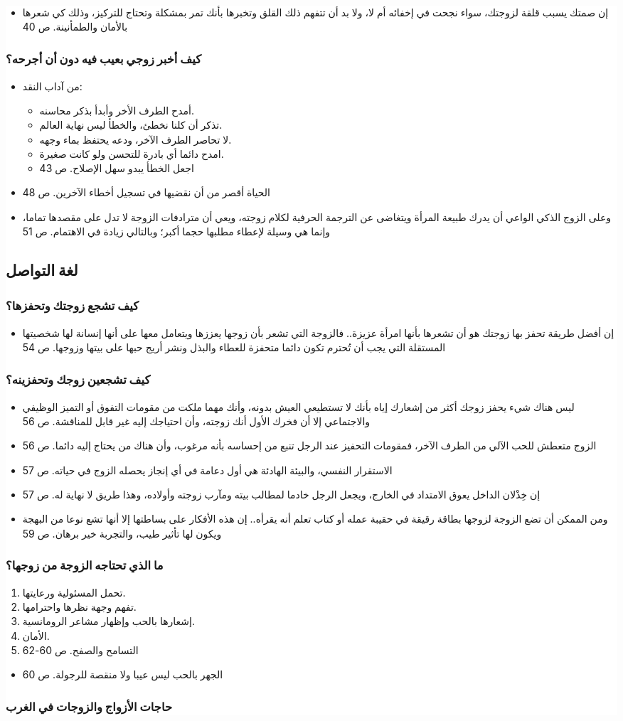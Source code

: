 - إن صمتك يسبب قلقة لزوجتك، سواء نجحت في إخفائه أم لا، ولا بد أن تتفهم ذلك القلق وتخبرها بأنك تمر بمشكلة وتحتاج للتركيز، وذلك كي شعرها بالأمان والطمأنينة. ص 40  
  
### كيف أخبر زوجي بعيب فيه دون أن أجرحه؟  
  
- من آداب النقد:  
  - أمدح الطرف الأخر وأبدأ بذكر محاسنه.  
  - تذكر أن كلنا نخطئ، والخطأ ليس نهاية العالم.  
  - لا تحاصر الطرف الآخر، ودعه يحتفظ بماء وجهه.  
  - امدح دائما أي بادرة للتحسن ولو كانت صغيرة.  
  - اجعل الخطأ يبدو سهل الإصلاح. ص 43  
  
- الحياة أقصر من أن نقضيها في تسجيل أخطاء الآخرين. ص 48  
  
- وعلى الزوج الذكي الواعي أن يدرك طبيعة المرأة ويتغاضى عن الترجمة الحرفية لكلام زوجته، ويعي أن مترادفات الزوجة لا تدل على مقصدها تماما، وإنما هي وسيلة لإعطاء مطلبها حجما أكبر؛ وبالتالي زيادة في الاهتمام. ص 51  
  
## لغة التواصل  
  
### كيف تشجع زوجتك وتحفزها؟  
  
- إن أفضل طريقة تحفز بها زوجتك هو أن تشعرها بأنها امرأة عزيزة.. فالزوجة التي تشعر بأن زوجها يعززها ويتعامل معها على أنها إنسانة لها شخصيتها المستقلة التي يجب أن تُحترم تكون دائما متحفزة للعطاء والبذل ونشر أريج حبها على بيتها وزوجها. ص 54  
  
### كيف تشجعين زوجك وتحفزينه؟  
  
- ليس هناك شيء يحفز زوجك أكثر من إشعارك إياه بأنك لا تستطيعي العيش بدونه، وأنك مهما ملكت من مقومات التفوق أو التميز الوظيفي والاجتماعي إلا أن فخرك الأول أنك زوجته، وأن احتياجك إليه غير قابل للمناقشة. ص 56  
  
- الزوج متعطش للحب الآلي من الطرف الآخر، فمقومات التحفيز عند الرجل تنبع من إحساسه بأنه مرغوب، وأن هناك من يحتاج إليه دائما. ص 56  
  
- الاستقرار النفسي، والبيئة الهادئة هي أول دعامة في أي إنجاز يحصله الزوج في حياته. ص 57  
  
- إن خِذْلان الداخل يعوق الامتداد في الخارج، ويجعل الرجل خادما لمطالب بيته ومآرب زوجته وأولاده، وهذا طريق لا نهاية له. ص 57  
  
- ومن الممكن أن تضع الزوجة لزوجها بطاقة رقيقة في حقيبة عمله أو كتاب تعلم أنه يقرأه.. إن هذه الأفكار على بساطتها إلا أنها تشع نوعا من البهجة ويكون لها تأثير طيب، والتجربة خير برهان. ص 59  
  
### ما الذي تحتاجه الزوجة من زوجها؟  
  
1. تحمل المسئولية ورعايتها.  
2. تفهم وجهة نظرها واحترامها.  
3. إشعارها بالحب وإظهار مشاعر الرومانسية.  
4. اﻷمان.  
5. التسامح والصفح. ص 60-62  
  
- الجهر بالحب ليس عيبا ولا منقصة للرجولة. ص 60  
  
### حاجات الأزواج والزوجات في الغرب  
  